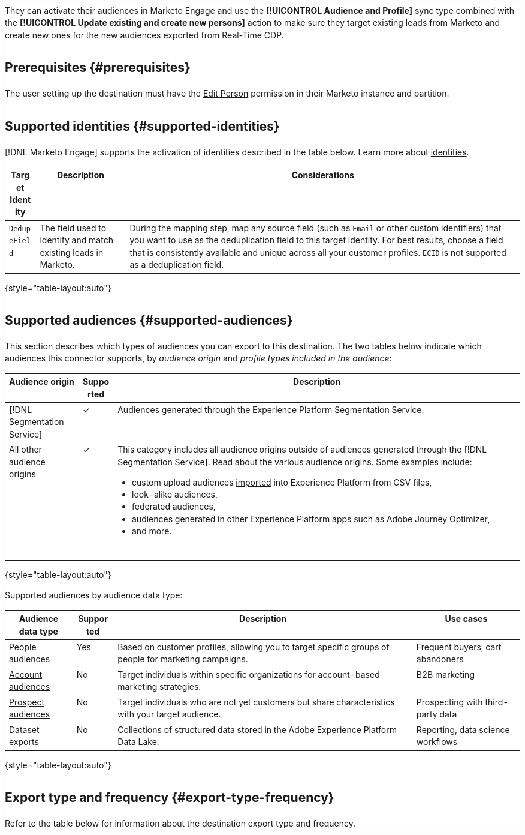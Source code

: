 They can activate their audiences in Marketo Engage and use the **[!UICONTROL Audience and Profile]** sync type combined with the **[!UICONTROL Update existing and create new persons]** action to make sure they target existing leads from Marketo and create new ones for the new audiences exported from Real-Time CDP.

## Prerequisites {#prerequisites}

The user setting up the destination must have the [Edit Person](https://experienceleague.adobe.com/en/docs/marketo/using/product-docs/administration/users-and-roles/descriptions-of-role-permissions#access-database) permission in their Marketo instance and partition.

## Supported identities {#supported-identities}

[!DNL Marketo Engage] supports the activation of identities described in the table below. Learn more about [identities](/help/identity-service/features/namespaces.md).

|Target Identity|Description|Considerations|
|---|---|---|
| `DedupeField` | The field used to identify and match existing leads in Marketo. | During the [mapping](#mapping) step, map any source field (such as `Email` or other custom identifiers) that you want to use as the deduplication field to this target identity. For best results, choose a field that is consistently available and unique across all your customer profiles. `ECID` is not supported as a deduplication field. |

{style="table-layout:auto"}

## Supported audiences {#supported-audiences}

This section describes which types of audiences you can export to this destination. The two tables below indicate which audiences this connector supports, by _audience origin_ and _profile types included in the audience_:

| Audience origin | Supported | Description | 
|---------|----------|----------|
| [!DNL Segmentation Service] | ✓ | Audiences generated through the Experience Platform [Segmentation Service](../../../segmentation/home.md).|
| All other audience origins | ✓ | This category includes all audience origins outside of audiences generated through the [!DNL Segmentation Service]. Read about the [various audience origins](/help/segmentation/ui/audience-portal.md#customize). Some examples include: <ul><li> custom upload audiences [imported](../../../segmentation/ui/audience-portal.md#import-audience) into Experience Platform from CSV files,</li><li> look-alike audiences, </li><li> federated audiences, </li><li> audiences generated in other Experience Platform apps such as Adobe Journey Optimizer, </li><li> and more. </li></ul> <br>|

{style="table-layout:auto"}

Supported audiences by audience data type:

| Audience data type | Supported | Description | Use cases |
|--------------------|-----------|-------------|-----------|
| [People audiences](/help/segmentation/types/people-audiences.md) | Yes | Based on customer profiles, allowing you to target specific groups of people for marketing campaigns. | Frequent buyers, cart abandoners |
| [Account audiences](/help/segmentation/types/account-audiences.md) | No | Target individuals within specific organizations for account-based marketing strategies. | B2B marketing |
| [Prospect audiences](/help/segmentation/types/prospect-audiences.md) | No | Target individuals who are not yet customers but share characteristics with your target audience. | Prospecting with third-party data |
| [Dataset exports](/help/catalog/datasets/overview.md) | No | Collections of structured data stored in the Adobe Experience Platform Data Lake. | Reporting, data science workflows |

{style="table-layout:auto"}

## Export type and frequency {#export-type-frequency}

Refer to the table below for information about the destination export type and frequency.
